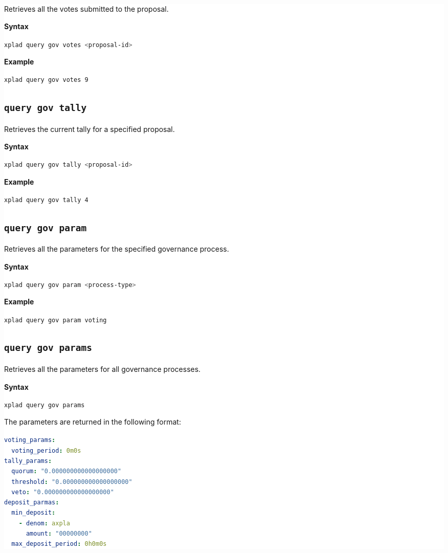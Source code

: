 Retrieves all the votes submitted to the proposal.

**Syntax**

```bash
xplad query gov votes <proposal-id>
```

**Example**

```bash
xplad query gov votes 9
```

## `query gov tally`

Retrieves the current tally for a specified proposal.

**Syntax**

```bash
xplad query gov tally <proposal-id>
```

**Example**

```bash
xplad query gov tally 4
```

## `query gov param`

Retrieves all the parameters for the specified governance process.

**Syntax**

```bash
xplad query gov param <process-type>
```

**Example**

```bash
xplad query gov param voting
```

## `query gov params`

Retrieves all the parameters for all governance processes.

**Syntax**

```bash
xplad query gov params
```

The parameters are returned in the following format:

```yaml
voting_params:
  voting_period: 0m0s
tally_params:
  quorum: "0.000000000000000000"
  threshold: "0.000000000000000000"
  veto: "0.000000000000000000"
deposit_parmas:
  min_deposit:
    - denom: axpla
      amount: "00000000"
  max_deposit_period: 0h0m0s
```
